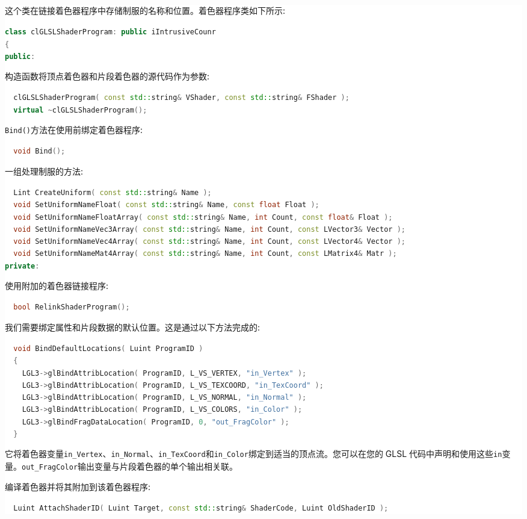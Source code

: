 这个类在链接着色器程序中存储制服的名称和位置。着色器程序类如下所示:

```cpp
class clGLSLShaderProgram: public iIntrusiveCounr
{
public:
```

构造函数将顶点着色器和片段着色器的源代码作为参数:

```cpp
  clGLSLShaderProgram( const std::string& VShader, const std::string& FShader );
  virtual ~clGLSLShaderProgram();
```

`Bind()`方法在使用前绑定着色器程序:

```cpp
  void Bind();
```

一组处理制服的方法:

```cpp
  Lint CreateUniform( const std::string& Name );
  void SetUniformNameFloat( const std::string& Name, const float Float );
  void SetUniformNameFloatArray( const std::string& Name, int Count, const float& Float );
  void SetUniformNameVec3Array( const std::string& Name, int Count, const LVector3& Vector );
  void SetUniformNameVec4Array( const std::string& Name, int Count, const LVector4& Vector );
  void SetUniformNameMat4Array( const std::string& Name, int Count, const LMatrix4& Matr );
private:
```

使用附加的着色器链接程序:

```cpp
  bool RelinkShaderProgram();
```

我们需要绑定属性和片段数据的默认位置。这是通过以下方法完成的:

```cpp
  void BindDefaultLocations( Luint ProgramID )
  {
    LGL3->glBindAttribLocation( ProgramID, L_VS_VERTEX, "in_Vertex" );
    LGL3->glBindAttribLocation( ProgramID, L_VS_TEXCOORD, "in_TexCoord" );
    LGL3->glBindAttribLocation( ProgramID, L_VS_NORMAL, "in_Normal" );
    LGL3->glBindAttribLocation( ProgramID, L_VS_COLORS, "in_Color" );
    LGL3->glBindFragDataLocation( ProgramID, 0, "out_FragColor" );
  }
```

它将着色器变量`in_Vertex`、`in_Normal`、`in_TexCoord`和`in_Color`绑定到适当的顶点流。您可以在您的 GLSL 代码中声明和使用这些`in`变量。`out_FragColor`输出变量与片段着色器的单个输出相关联。

编译着色器并将其附加到该着色器程序:

```cpp
  Luint AttachShaderID( Luint Target, const std::string& ShaderCode, Luint OldShaderID );
```
